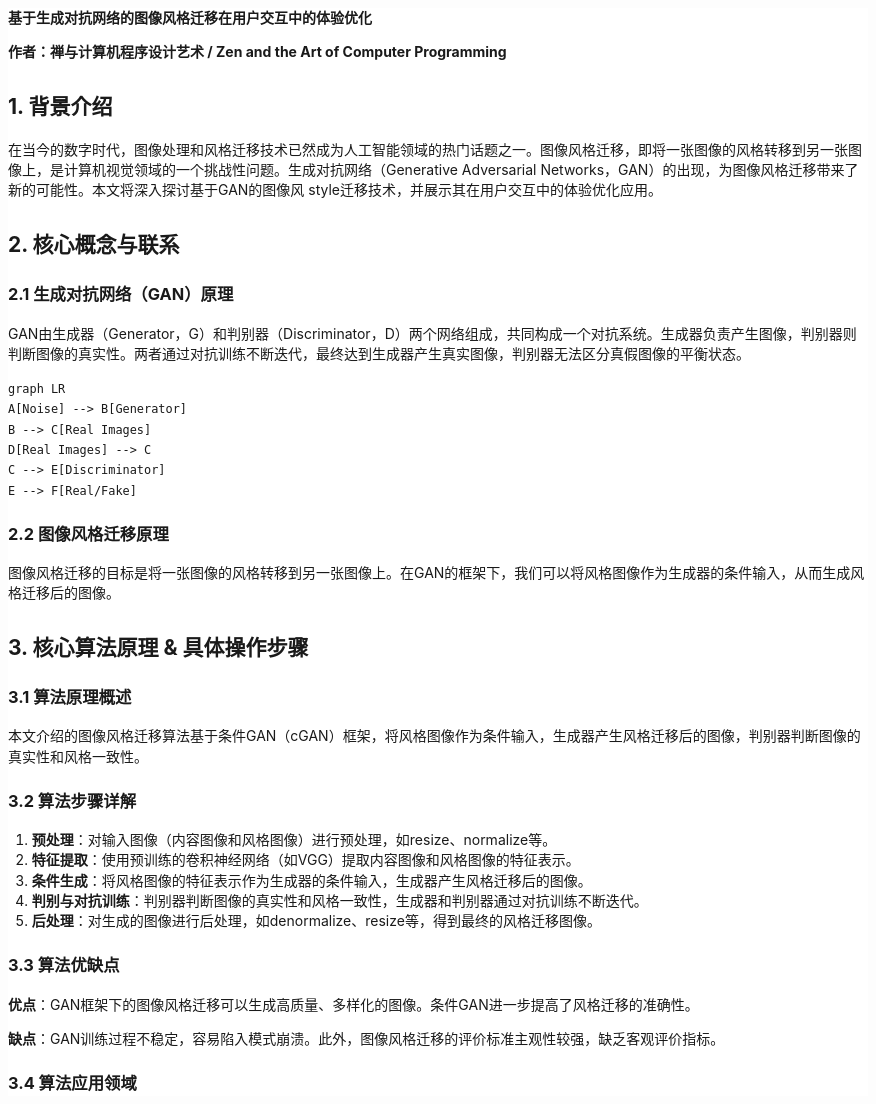                  

**基于生成对抗网络的图像风格迁移在用户交互中的体验优化**

**作者：禅与计算机程序设计艺术 / Zen and the Art of Computer Programming**

## 1. 背景介绍

在当今的数字时代，图像处理和风格迁移技术已然成为人工智能领域的热门话题之一。图像风格迁移，即将一张图像的风格转移到另一张图像上，是计算机视觉领域的一个挑战性问题。生成对抗网络（Generative Adversarial Networks，GAN）的出现，为图像风格迁移带来了新的可能性。本文将深入探讨基于GAN的图像风 style迁移技术，并展示其在用户交互中的体验优化应用。

## 2. 核心概念与联系

### 2.1 生成对抗网络（GAN）原理

GAN由生成器（Generator，G）和判别器（Discriminator，D）两个网络组成，共同构成一个对抗系统。生成器负责产生图像，判别器则判断图像的真实性。两者通过对抗训练不断迭代，最终达到生成器产生真实图像，判别器无法区分真假图像的平衡状态。

```mermaid
graph LR
A[Noise] --> B[Generator]
B --> C[Real Images]
D[Real Images] --> C
C --> E[Discriminator]
E --> F[Real/Fake]
```

### 2.2 图像风格迁移原理

图像风格迁移的目标是将一张图像的风格转移到另一张图像上。在GAN的框架下，我们可以将风格图像作为生成器的条件输入，从而生成风格迁移后的图像。

## 3. 核心算法原理 & 具体操作步骤

### 3.1 算法原理概述

本文介绍的图像风格迁移算法基于条件GAN（cGAN）框架，将风格图像作为条件输入，生成器产生风格迁移后的图像，判别器判断图像的真实性和风格一致性。

### 3.2 算法步骤详解

1. **预处理**：对输入图像（内容图像和风格图像）进行预处理，如resize、normalize等。
2. **特征提取**：使用预训练的卷积神经网络（如VGG）提取内容图像和风格图像的特征表示。
3. **条件生成**：将风格图像的特征表示作为生成器的条件输入，生成器产生风格迁移后的图像。
4. **判别与对抗训练**：判别器判断图像的真实性和风格一致性，生成器和判别器通过对抗训练不断迭代。
5. **后处理**：对生成的图像进行后处理，如denormalize、resize等，得到最终的风格迁移图像。

### 3.3 算法优缺点

**优点**：GAN框架下的图像风格迁移可以生成高质量、多样化的图像。条件GAN进一步提高了风格迁移的准确性。

**缺点**：GAN训练过程不稳定，容易陷入模式崩溃。此外，图像风格迁移的评价标准主观性较强，缺乏客观评价指标。

### 3.4 算法应用领域
